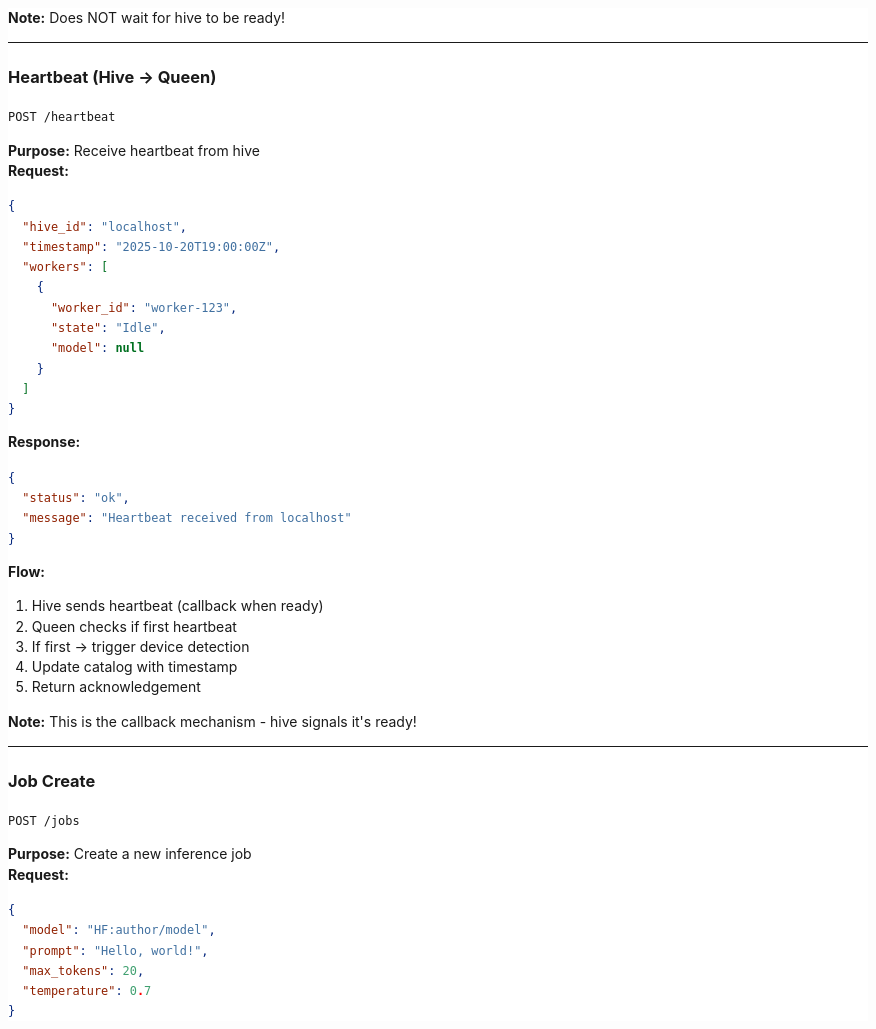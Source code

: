 **Note:** Does NOT wait for hive to be ready!

---

### Heartbeat (Hive → Queen)

```
POST /heartbeat
```

**Purpose:** Receive heartbeat from hive  
**Request:**
```json
{
  "hive_id": "localhost",
  "timestamp": "2025-10-20T19:00:00Z",
  "workers": [
    {
      "worker_id": "worker-123",
      "state": "Idle",
      "model": null
    }
  ]
}
```

**Response:**
```json
{
  "status": "ok",
  "message": "Heartbeat received from localhost"
}
```

**Flow:**
1. Hive sends heartbeat (callback when ready)
2. Queen checks if first heartbeat
3. If first → trigger device detection
4. Update catalog with timestamp
5. Return acknowledgement

**Note:** This is the callback mechanism - hive signals it's ready!

---

### Job Create

```
POST /jobs
```

**Purpose:** Create a new inference job  
**Request:**
```json
{
  "model": "HF:author/model",
  "prompt": "Hello, world!",
  "max_tokens": 20,
  "temperature": 0.7
}
```
